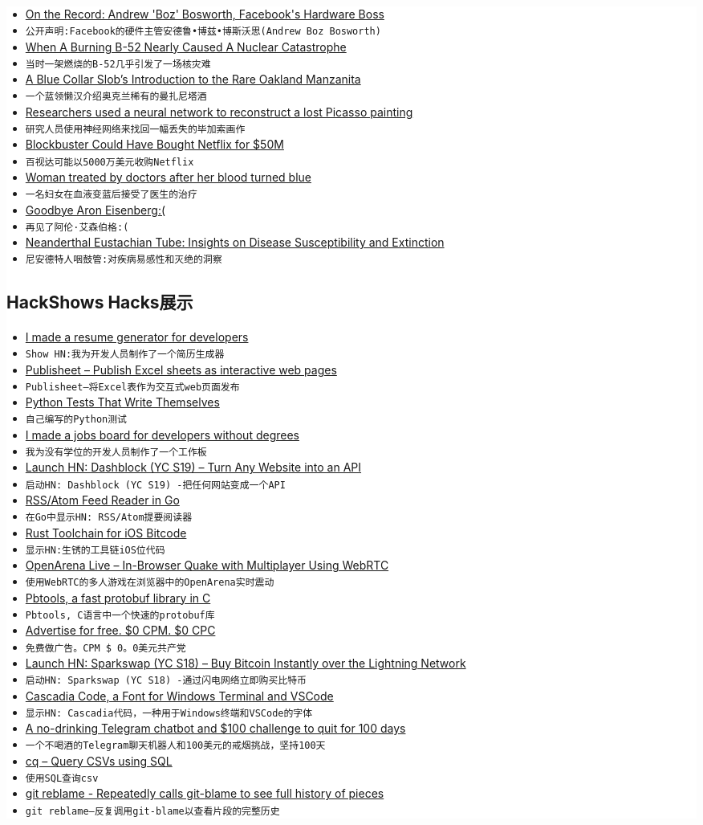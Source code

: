 - [On the Record: Andrew 'Boz' Bosworth, Facebook's Hardware Boss](https://www.bbc.com/news/technology-49765421)
- `公开声明:Facebook的硬件主管安德鲁•博兹•博斯沃思(Andrew Boz Bosworth)`
- [When A Burning B-52 Nearly Caused A Nuclear Catastrophe](https://www.thedrive.com/the-war-zone/29945/the-time-when-a-burning-b-52-nearly-caused-a-nuclear-catastrophe-worse-than-chernobyl)
- `当时一架燃烧的B-52几乎引发了一场核灾难`
- [A Blue Collar Slob’s Introduction to the Rare Oakland Manzanita](https://www.youtube.com/watch?v=-tpWrX-XlBQ)
- `一个蓝领懒汉介绍奥克兰稀有的曼扎尼塔酒`
- [Researchers used a neural network to reconstruct a lost Picasso painting](https://www.technologyreview.com/s/614333/this-picasso-painting-had-never-been-seen-before-until-a-neural-network-painted-it/)
- `研究人员使用神经网络来找回一幅丢失的毕加索画作`
- [Blockbuster Could Have Bought Netflix for $50M](https://www.inc.com/minda-zetlin/netflix-blockbuster-meeting-marc-randolph-reed-hastings-john-antioco.html)
- `百视达可能以5000万美元收购Netflix`
- [Woman treated by doctors after her blood turned blue](https://www.theguardian.com/us-news/2019/sep/19/woman-navy-blue-blood-rhode-island-hospital)
- `一名妇女在血液变蓝后接受了医生的治疗`
- [Goodbye Aron Eisenberg:(](https://twitter.com/malissa_longo/status/1175620223023628288)
- `再见了阿伦·艾森伯格:(`
- [Neanderthal Eustachian Tube: Insights on Disease Susceptibility and Extinction](https://anatomypubs.onlinelibrary.wiley.com/doi/abs/10.1002/ar.24248)
- `尼安德特人咽鼓管:对疾病易感性和灭绝的洞察`


## HackShows Hacks展示

- [ I made a resume generator for developers](https://bytevitae.com/)
- `Show HN:我为开发人员制作了一个简历生成器`
- [ Publisheet – Publish Excel sheets as interactive web pages](https://www.publisheet.com)
- `Publisheet—将Excel表作为交互式web页面发布`
- [ Python Tests That Write Themselves](https://timothycrosley.github.io/hypothesis-auto/)
- `自己编写的Python测试`
- [ I made a jobs board for developers without degrees](https://nocsok.com)
- `我为没有学位的开发人员制作了一个工作板`
- [Launch HN: Dashblock (YC S19) – Turn Any Website into an API](https://news.ycombinator.com/item?id=21006475)
- `启动HN: Dashblock (YC S19) -把任何网站变成一个API`
- [ RSS/Atom Feed Reader in Go](https://github.com/Lallassu/gorss)
- `在Go中显示HN: RSS/Atom提要阅读器`
- [ Rust Toolchain for iOS Bitcode](https://github.com/getditto/rust-bitcode)
- `显示HN:生锈的工具链iOS位代码`
- [ OpenArena Live – In-Browser Quake with Multiplayer Using WebRTC](https://openarena.live/servers)
- `使用WebRTC的多人游戏在浏览器中的OpenArena实时震动`
- [ Pbtools, a fast protobuf library in C](https://github.com/eerimoq/pbtools)
- `Pbtools, C语言中一个快速的protobuf库`
- [ Advertise for free. $0 CPM. $0 CPC](http://adtree.io)
- `免费做广告。CPM $ 0。0美元共产党`
- [Launch HN: Sparkswap (YC S18) – Buy Bitcoin Instantly over the Lightning Network](https://news.ycombinator.com/item?id=21016877)
- `启动HN: Sparkswap (YC S18) -通过闪电网络立即购买比特币`
- [ Cascadia Code, a Font for Windows Terminal and VSCode](https://github.com/microsoft/cascadia-code)
- `显示HN: Cascadia代码，一种用于Windows终端和VSCode的字体`
- [ A no-drinking Telegram chatbot and $100 challenge to quit for 100 days](https://zeropercent.club)
- `一个不喝酒的Telegram聊天机器人和100美元的戒烟挑战，坚持100天`
- [ cq – Query CSVs using SQL](https://github.com/jolmg/cq)
- `使用SQL查询csv`
- [ git reblame - Repeatedly calls git-blame to see full history of pieces](https://github.com/jolmg/git-reblame)
- `git reblame—反复调用git-blame以查看片段的完整历史`